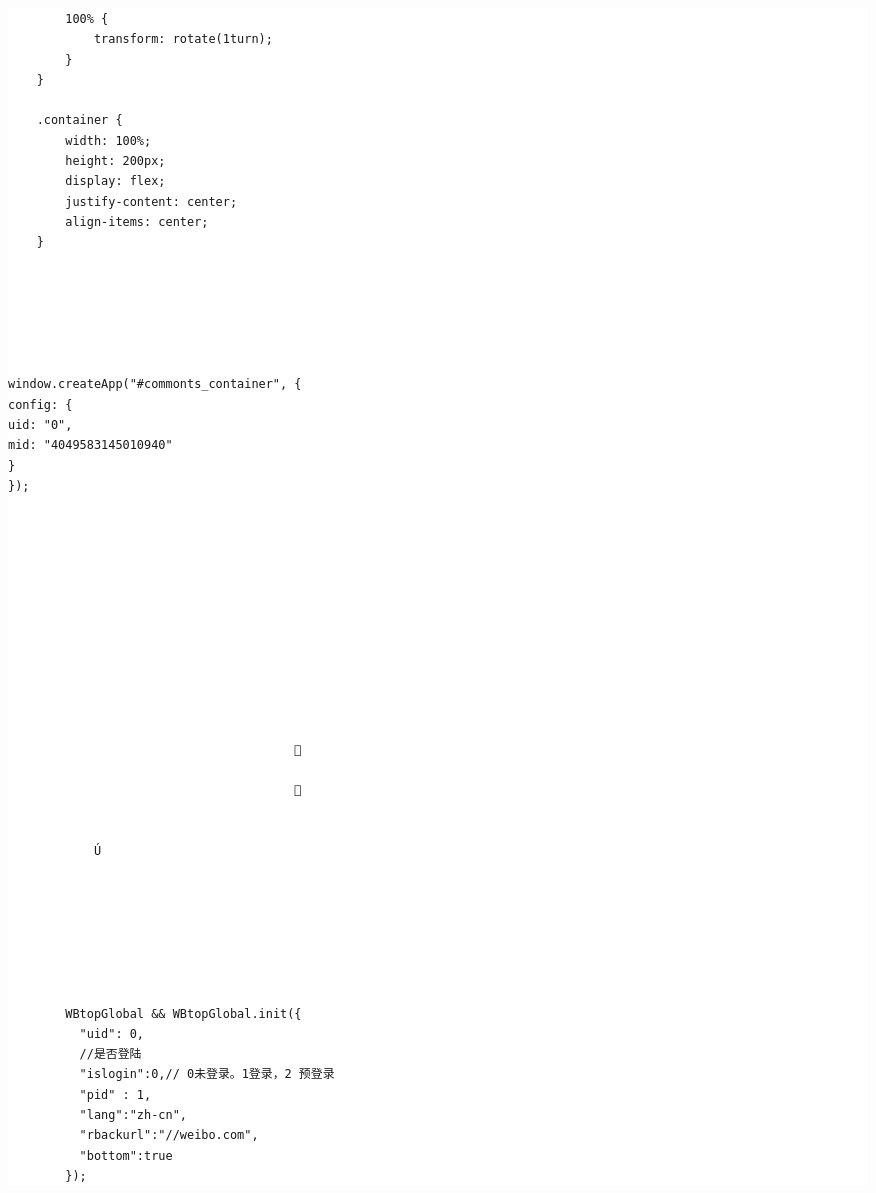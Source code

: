             100% {
                transform: rotate(1turn);
            }
        }

        .container {
            width: 100%;
            height: 200px;
            display: flex;
            justify-content: center;
            align-items: center;
        }
    
    
        
    


    window.createApp("#commonts_container", {
    config: {
    uid: "0",
    mid: "4049583145010940"
    }
    });
                                                                                                
                                        
                                    
                                
                            
                        
                    
                
            

            
                                
                                            
                                        
                                            
                                        
                
                Ú
            

                                
      
        
          
          
            WBtopGlobal && WBtopGlobal.init({
              "uid": 0,
              //是否登陆
              "islogin":0,// 0未登录。1登录，2 预登录
              "pid" : 1,
              "lang":"zh-cn",
              "rbackurl":"//weibo.com",
              "bottom":true
            });
          
        
      
    
                                    
            
            
            
            
                        
